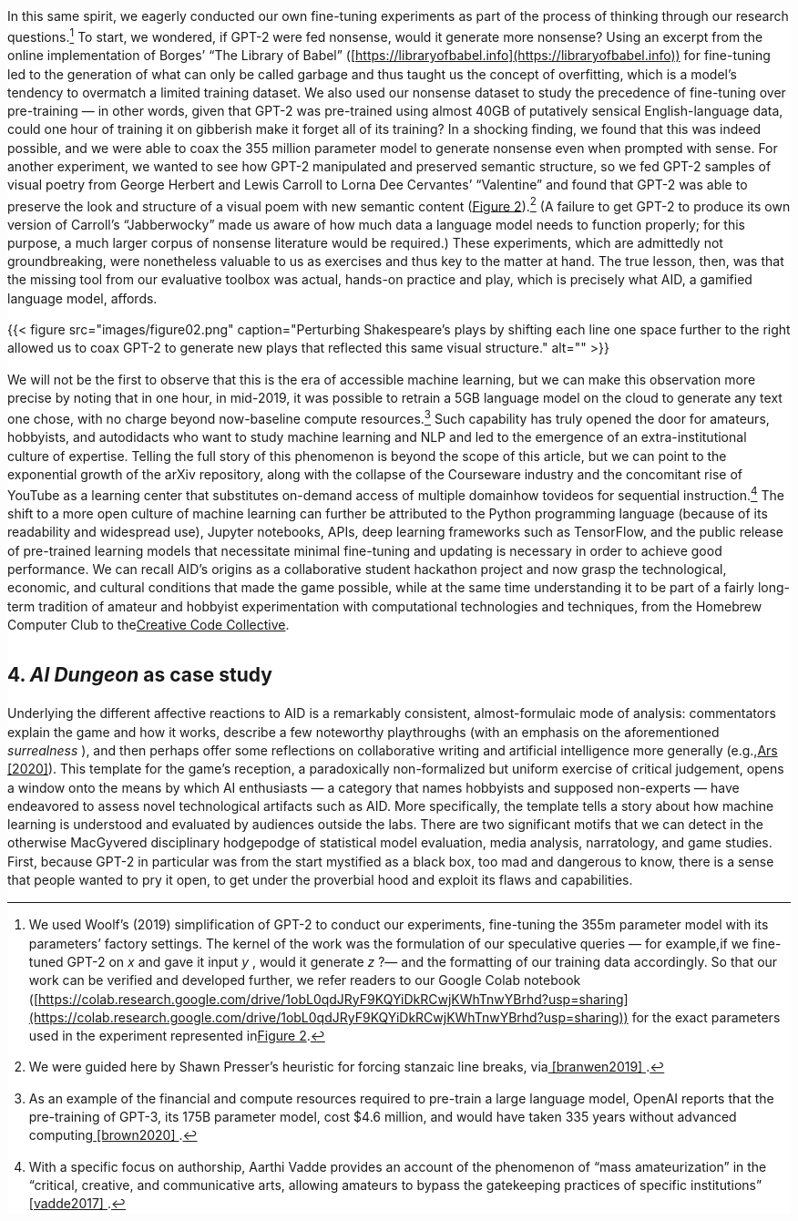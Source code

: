 In this same spirit, we eagerly conducted our own fine-tuning experiments as part of the process of thinking through our research questions.[^40] To start, we wondered, if GPT-2 were fed nonsense, would it generate more nonsense? Using an excerpt from the online implementation of Borges’ “The Library of Babel” ([https://libraryofbabel.info](https://libraryofbabel.info)) for fine-tuning led to the generation of what can only be called garbage and thus taught us the concept of overfitting, which is a model’s tendency to overmatch a limited training dataset. We also used our nonsense dataset to study the precedence of fine-tuning over pre-training — in other words, given that GPT-2 was pre-trained using almost 40GB of putatively sensical English-language data, could one hour of training it on gibberish make it forget all of its training? In a shocking finding, we found that this was indeed possible, and we were able to coax the 355 million parameter model to generate nonsense even when prompted with sense. For another experiment, we wanted to see how GPT-2 manipulated and preserved semantic structure, so we fed GPT-2 samples of visual poetry from George Herbert and Lewis Carroll to Lorna Dee Cervantes’ “Valentine” and found that GPT-2 was able to preserve the look and structure of a visual poem with new semantic content ([Figure 2](#figure02)).[^41] (A failure to get GPT-2 to produce its own version of Carroll’s “Jabberwocky” made us aware of how much data a language model needs to function properly; for this purpose, a much larger corpus of nonsense literature would be required.) These experiments, which are admittedly not groundbreaking, were nonetheless valuable to us as exercises and thus key to the matter at hand. The true lesson, then, was that the missing tool from our evaluative toolbox was actual, hands-on practice and play, which is precisely what AID, a gamified language model, affords.

{{< figure src="images/figure02.png" caption="Perturbing Shakespeare’s plays by shifting each line one space further to the right allowed us to coax GPT-2 to generate new plays that reflected this same visual structure." alt=""  >}}


We will not be the first to observe that this is the era of accessible machine learning, but we can make this observation more precise by noting that in one hour, in mid-2019, it was possible to retrain a 5GB language model on the cloud to generate any text one chose, with no charge beyond now-baseline compute resources.[^42] Such capability has truly opened the door for amateurs, hobbyists, and autodidacts who want to study machine learning and NLP and led to the emergence of an extra-institutional culture of expertise. Telling the full story of this phenomenon is beyond the scope of this article, but we can point to the exponential growth of the arXiv repository, along with the collapse of the Courseware industry and the concomitant rise of YouTube as a learning center that substitutes on-demand access of multiple domainhow tovideos for sequential instruction.[^43] The shift to a more open culture of machine learning can further be attributed to the Python programming language (because of its readability and widespread use), Jupyter notebooks, APIs, deep learning frameworks such as TensorFlow, and the public release of pre-trained learning models that necessitate minimal fine-tuning and updating is necessary in order to achieve good performance. We can recall AID’s origins as a collaborative student hackathon project and now grasp the technological, economic, and cultural conditions that made the game possible, while at the same time understanding it to be part of a fairly long-term tradition of amateur and hobbyist experimentation with computational technologies and techniques, from the Homebrew Computer Club to the[Creative Code Collective](https://creativecodecollective.github.io).




## 4. _AI Dungeon_ as case study

Underlying the different affective reactions to AID is a remarkably consistent, almost-formulaic mode of analysis: commentators explain the game and how it works, describe a few noteworthy playthroughs (with an emphasis on the aforementioned _surrealness_ ), and then perhaps offer some reflections on collaborative writing and artificial intelligence more generally (e.g.,[Ars [2020]](#ars2020)). This template for the game’s reception, a paradoxically non-formalized but uniform exercise of critical judgement, opens a window onto the means by which AI enthusiasts — a category that names hobbyists and supposed non-experts — have endeavored to assess novel technological artifacts such as AID. More specifically, the template tells a story about how machine learning is understood and evaluated by audiences outside the labs. There are two significant motifs that we can detect in the otherwise MacGyvered disciplinary hodgepodge of statistical model evaluation, media analysis, narratology, and game studies. First, because GPT-2 in particular was from the start mystified as a black box, too mad and dangerous to know, there is a sense that people wanted to pry it open, to get under the proverbial hood and exploit its flaws and capabilities.


[^1]: To the best of our knowledge, there has to date been just one description of AID in humanities scholarship. In his overview of the game, Mark Sample proposed it as “a perfect object of study for so many disciplines in the humanities” <a class="footnote-ref" href="#sample2020"> [sample2020] </a>. Our article shows why that is indeed the case.
[^2]: GPT is short forGenerative Pretrained Transformer.The model was trained on a massive quantity of linguistic data to predict the next token in a sequence; this learning was unsupervised, which means the data was unlabeled and the model discovered within it the rules, patterns, and statistical features that then determined the generation of tokens.
[^3]: In August 2019, two graduate students replicated the 1.5b parameter model (as did others), and OpenAI soon thereafter did its 50% release (774m parameters). In November 2019, they released the full model, citing an only marginally better credibility score assigned to its output, after which it became possible for the public to verify the claims for GPT-2’s capability. Throughout our text,GPT-2refers to the full 1.5b model unless otherwise noted.
[^4]:  _AI Dungeon 2_ is hereafter abbreviatedAID.
[^5]: Cf.[Bogost (2015)](#bogost2015)on Google as a “confluence of physical, virtual, computational, and non-computational stuffs.” 
[^6]: Text preceded by>is our input and the game’s responses follow after the paragraph breaks, although the observation that it is difficult to differentiate between our writing and that of AID is apropos. Hereafter, our experimentation with this seed text is identified as “Ovid’s Blood.” 
[^7]: The game assumes the player is a human male unless otherwise specified, as we will discuss below.
[^8]: The idea of a narrative generating system that could learn from previously written stories, and thus has theoretically limitless potential, has been realized as “Scheherazade-IF” <a class="footnote-ref" href="#guzdial2015"> [guzdial2015] </a>. Natural language researchers have also used text adventure games to train machine learning systems<a class="footnote-ref" href="#yang2017"> [yang2017] </a>.
[^9]: As[Marcus (2018, 11)](#marcus2018)explains, deep learning models can only approximate physical laws because they are learned rather than encoded.
[^10]: AIPDon Twitch is a streaming channel dedicated to playing and streaming AID.
[^11]: It is unclear whether theEliza effect,the “illusion that an interactive system is more intelligent (or substantially more complex and capable) than it actually is,” pertains in the instance of an unsupervised learning model like GPT-2<a class="footnote-ref" href="#wardrip2012"> [wardrip2012] </a>. If a non-trivial aspect of theEliza effectis test subjects’ tacit willingness to overlook obvious conceptual and syntactic errors in order to believe in the intelligence of an agent, perhaps we need a new critical vocabulary to account for the hedging we must now do on the question of actual, as opposed to illusory intelligence. Regardless of whether or not GPT-2 understands in the full sense the symbols it is processing, it is indisputable that it “has [untaught] faculties... specific skills, that require a certain precision of thought,” as the Slate Star Codex blogger delineates<a class="footnote-ref" href="#alexander2019"> [alexander2019] </a>.
[^12]: In the Spring of COVID-19, the game introduced weekly scenarios on quarantine and Tiger King that reflected the zeitgeist of the moment. These adventures now appear as archived genre options.
[^13]: If interactive fiction as evinced most notably by _Adventure_ and _Zork_ relies on the structure of the puzzle to control the unfolding of the narrative, AID, both in its generic template andcustommodes, offers what might be generally characterized as free play<a class="footnote-ref" href="#montfort2003"> [montfort2003] </a>. The difference is most stark at AID’s command line, where input is not constrained by pre-scripted actions, allowing players’ flights of fancy to translate more or less seamlessly into the game world. Narrative progression thus depends less on puzzle solving and critical thinking and more on the players’ own writing.
[^14]: If we only do a rules-based evaluation, either statistical or linguistic, in order to try to understand a large language model, we risk missing what is happening at the level of rhetoric (for translator Gayatri Spivak, rhetoric is the plane or dimension of language that one has to access in order to know and sense the voice of a text in a different language; it is what makes it possible to inhabit someone else’s umwelt). A purely technical analysis would also sideline the element of social contract and reduce language to a set of rules only. As we will later note with respect to its probability distributions, what makes GPT-2 work are the moments when it breaks with the rules of grammar and logic and becomes rhetorical, the best example of which is “Ovid’s unicorn.” 
[^15]: The release of GPT-3, the next iteration of the model, on May 28, 2020, when we were in the end stages of writing this article, has made us even more acutely conscious of the difficulties of stabilizing our object of inquiry. Six months on, regular AID gameplay is still limited to GPT-2, but GPT-3 has been made available for some creative experimentation (e.g.[Branwen [2020]](#branwen2020)) and can now be accessed as aDragon modelwith an AID premium subscription.
[^16]: GPT-2, and Transformer models more generally, are examples of _deep_ learning, the operations of which are generally held to be less interpretable than supervised learning models with algorithms such as k-nearest neighbors and linear regression.
[^17]: See[Yang et al. (2019)](#yang2019)for an argument for making machine learning models accessible and interactive, albeit not playable.
[^18]: As befits its history as a fundamental concept for cybernetics<a class="footnote-ref" href="#ashby1957"> [ashby1957] </a>, theblack boxmetaphor is ubiquitous in discussions of artificial intelligence and often used as a shorthand for the problems of explainability and interpretability<a class="footnote-ref" href="#adadi2018"> [adadi2018] </a><a class="footnote-ref" href="#russell2019"> [russell2019] </a>. It is interesting to consider the relations between this notion of obscuration and the more sinister, political usages of the concept in, for example, _The Black Box Society_ <a class="footnote-ref" href="#pasquale2016"> [pasquale2016] </a>.
[^19]: Our article was written before the publication of<a class="footnote-ref" href="#mcgillivray2020"> [mcgillivray2020] </a>, but it aligns with their call for more collaborations and connections between the Natural Language Processing and Digital Humanities communities.
[^20]: If prior training data from Project Gutenberg and Wikipedia tacitly suggested, in T.S. Eliot’s language, “the common word exact without vulgarity,” which is to say standard English, with all the notions of the proper and the correct that implies, the WebText corpus suggests instead that there is no common word. It is training for a language model that does not itself model communication.
[^21]: We note that GPT-3 is so large that OpenAI had to guard against an ouroboros problem by vetting its training data to ensure that datasets used for evaluation were not themselves incorporated into the training data<a class="footnote-ref" href="#brown2020"> [brown2020] </a>. This indicates the extent to which language models perform exponentially better as the datasets become more comprehensive<a class="footnote-ref" href="#halevy2009"> [halevy2009] </a><a class="footnote-ref" href="#banko2001"> [banko2001] </a>.
[^22]: The uncanny liveliness of AID’s writing about magical unicorn blood, then, results not only from its adherence to genre templates, but also from its slight break from the obvious and the expected. One conclusion to draw from this: humans may seem to display a preference for appropriation, mimesis, and memetic expression — everyone is always copying everyone else — but in actual linguistic practice, turbulent distribution is the mark of an authentichumanstyle.
[^23]: On autoregression, see[Karpathy (2015)](#karpathy2015). When it was released, the game fed GPT-2 up to the last eight pairs of player input and game response for prediction, but this has since been expanded<a class="footnote-ref" href="#walton2019d"> [walton2019d] </a>. The game also allows players to pin certain lines to the language model’s memory context, which are always fed into the model at each prediction step.
[^24]: Work by[Bengio et al. (2003)](#bengio2003)and[Xu and Rudnicky (2000)](#xu2000)has seen LMs in recent years take the form of a neural network<a class="footnote-ref" href="#jing2019"> [jing2019] </a>, and work by[Vaswani et al. (2017)](#vaswani2017)has seen the network architecture (or type) of the best LMs at present to be Transformers.
[^25]: Mark Marino’s initial articulation ofCritical Code Studies,which synthesized a range of practices and conversations aboutcodeworkand how the humanities ought to think about programming languages, proposed “that we no longer speak of the code as a text in metaphorical terms, but that we begin to analyze and explicate code as a text, as a sign system with its own rhetoric, as verbal communication that possesses significance in excess of its functional utility” <a class="footnote-ref" href="#marino2006"> [marino2006] </a>. In the book form of the argument, the call to “read code the way we read poetry,” which summons the entire critical apparatus of textual studies, semiotics, deconstruction, critical theory, and cultural studies for this purpose, is presented in the form of the manifesto<a class="footnote-ref" href="#marino2020"> [marino2020] </a>. Marino is on this point following Alexander Galloway’s articulation of computers as “fundamentally a textual medium...based on a technological language called code” <a class="footnote-ref" href="#galloway2004"> [galloway2004] </a>. So, too, Dennis Tenen encourages those who might regard themselves as mere users of computational technology “to apply the same critical acuity they employ in the close reading of prose and poetry to the understanding of code and machine” <a class="footnote-ref" href="#tenen2017"> [tenen2017] </a>. Foundational for this vein of thought is Michael Mateas’ concept of “procedural literacy,” which he defines as “the ability to read and write processes, to engage procedural representation and aesthetics, to understand the interplay between the culturally-embedded practices of human meaning-making and technically-mediated processes” <a class="footnote-ref" href="#mateas2005"> [mateas2005] </a>.
[^26]: One of the most influential versions of this literacy argument is made by Noah Wardrip-Fruin in his aforementioned inaugural work of software studies<a class="footnote-ref" href="#wardrip2012"> [wardrip2012] </a>.
[^27]: For a general catalog of research on the epistemological problem of interpretable machine learning, see[WE1S (2020)](#we1s2020).
[^28]: One field of study that works toward a technical understanding of NLP operations isBERTology,which investigates large Transformer-based language models like BERT and GPT-2. Common research in this field attempts to interpret how a model processes data while revealing their inner representation (parameters, weights, hidden states) (e.g[Tenney et al. [2019]](#tenney2019)).
[^29]: David Berry makes the additional point that complex math itself presents a high bar, thus necessitating analogies and explanatory models whose aesthetics or metaphorical functioning will also require examination<a class="footnote-ref" href="#berry2018"> [berry2018] </a>.
[^30]: As of this writing, there are 446 forks of AID’s GitHub repository, the most notable of which are cloveranon and thadunge2, the two most popular unofficial releases of the game that implemented their own features. Additionally, an app- and ad-based copycat of the game ( “The Infinite Story” ) has prompted a debate within the community about IP and AID’s open-source model.
[^31]: Fixing the random seed of a specific instantiation of GPT-2, and sampling only the most probable sequence, will result in reproducible results. Because a trained neural network is still necessarily deterministic by its algorithmic design, it would in fact be possible to perform a limited close reading of a specific instantiation of GPT-2 or AID, but this would be to miss the forest for a tree branch.
[^32]: It is on this basis that we suggest that examining a language model necessarily requires considering it both as a statistical distribution and a sociotechnical assemblage, with the recognition, as Tarleton Gillespie argues, that this runs the risk of obscuring the “people involved at every point: people debating the models, cleaning the training data, designing the algorithms, tuning the parameters, deciding on which algorithms to depend on in which context” <a class="footnote-ref" href="#gillespie2016"> [gillespie2016] </a>.
[^33]: The benchmarking tasks range from linguistic acceptability (determining whether a sentence makes linguistic sense) to coreference inference (reading a sentence with a pronoun and choosing the correct referent from a list, akin to the Winograd Schema Challenge). GLUE results from the paradigm shift from single, task-specific language models to transfer learning models that have demonstrated a general understanding of a “broad range” of “canonical and fine-grained linguistic tasks” <a class="footnote-ref" href="#mccormick2019"> [mccormick2019] </a>.
[^34]: Fine-tuning on GLUE was delegated as future work in the conclusion of the GPT-2 paper<a class="footnote-ref" href="#radford2019"> [radford2019] </a>.
[^35]: We take text generation to mean content generation, i.e. news articles, narratives, software code.
[^36]: Recently, the Google team released a new BERT-based metric that achieved results closer to human performance. Aptly named BLEURT, the metric was pre-trained like BERT and then fine-tuned on an NLG evaluation dataset<a class="footnote-ref" href="#sellam2020"> [sellam2020] </a>.
[^37]: The use of AID to produce descriptions of hypothetical memes brings a provocative question for future research to the fore: what would a formalization for good versus bad memes look like? An institutional decision not to evaluate non-formal textual outputs might, we anticipate, be made on the basis of sociocultural value, which would presume a greater significance for news reports or code completions than for memes. Part of the significance of AID, however, is that it reminds us (again) how arbitrary such distinctions truly are, and not simply because of the vernacular content of the story archive used for fine tuning.
[^38]: It is possible to do a limited evaluation of AID in terms of interactive fiction benchmarks, in the vein of scholarship on the believability of autonomous agents; for example, one could consider sample AID playthroughs in terms of Emily Short’s guidelines for conversation model design<a class="footnote-ref" href="#short2007"> [short2007] </a>. As we will demonstrate in Section 4, however, AID has only a family resemblance to parser adventure stories, so using IF as a benchmark would necessarily be a limited exercise.
[^39]: The process involves initializing the language model’s weights by the pre-training corpus; in more basic terms, the model first learns the syntactic and grammatical nuances of language<a class="footnote-ref" href="#ruder2018"> [ruder2018] </a><a class="footnote-ref" href="#sarkar2018"> [sarkar2018] </a>, which are then updated accordingly by a fine-tuning corpus. Fine-tuning here means shaping the model’s output toward a specific mode or genre of writing, e.g. computer code, recipes, Chinese classical poetry, video game walkthroughs, or Reddit submission titles.
[^40]: We used Woolf’s (2019) simplification of GPT-2 to conduct our experiments, fine-tuning the 355m parameter model with its parameters’ factory settings. The kernel of the work was the formulation of our speculative queries — for example,if we fine-tuned GPT-2 on _x_ and gave it input _y_ , would it generate _z_ ?— and the formatting of our training data accordingly. So that our work can be verified and developed further, we refer readers to our Google Colab notebook ([https://colab.research.google.com/drive/1obL0qdJRyF9KQYiDkRCwjKWhTnwYBrhd?usp=sharing](https://colab.research.google.com/drive/1obL0qdJRyF9KQYiDkRCwjKWhTnwYBrhd?usp=sharing)) for the exact parameters used in the experiment represented in[Figure 2](#figure02).
[^41]: We were guided here by Shawn Presser’s heuristic for forcing stanzaic line breaks, via<a class="footnote-ref" href="#branwen2019"> [branwen2019] </a>.
[^42]: As an example of the financial and compute resources required to pre-train a large language model, OpenAI reports that the pre-training of GPT-3, its 175B parameter model, cost $4.6 million, and would have taken 335 years without advanced computing<a class="footnote-ref" href="#brown2020"> [brown2020] </a>.
[^43]: With a specific focus on authorship, Aarthi Vadde provides an account of the phenomenon of “mass amateurization” in the “critical, creative, and communicative arts, allowing amateurs to bypass the gatekeeping practices of specific institutions” <a class="footnote-ref" href="#vadde2017"> [vadde2017] </a>.
[^44]: Players can also seek explanations of AID through its community on the Discord server, via gameplay itself, and the “Help” section.
[^45]: For perspective on the scale of the user base, we note that in May 2020, the AID subreddit had approximately the same number of subscribers as the subreddit for the Democratic presidential candidate, Vice President Joe Biden. For up-to-date statistics for r/AIDungeon, see[https://subredditstats.com/r/aidungeon](https://subredditstats.com/r/aidungeon).
[^46]: Posts on the game’s social media communities are disproportionately dominated by screen captures of gameplay, with players trying to outdo each other’s weirdness with posts of novel outputs, from the mildly amusing to the shockingly hilarious. Competitive creativity has by no means been absent from the journalistic coverage of the game either, with the discussion almost resembling teams of scientists trying to outdo each other’s findings: Shanediscoveredthat you can roleplay as a nonhuman character, Robertson pushed the game towards the meta, and almost everyone playing has soon learned for themselves that the game’s AI is quite depraved.
[^47]: Consider in this regard how AID allows players to tweak the language model’s randomness in the settings, or, players are able to tune one of many of GPT-2’s hyperparameters, all without needing further knowledge of deep learning. Thattemperatureis advertised asrandomnessis just the start of how AID gamifies working with language models.
[^48]: OpenAI’s report of GPT-2 cites[Branwen (2019)](#branwen2019)as a literary implementation and AID as a gaming implementation of GPT-2<a class="footnote-ref" href="#openai2019b"> [openai2019b] </a>.
[^49]: Partnering with the University of Oregon, OpenAI claims to be developing a battery of “bias probes” or “input[s] to a model designed to elucidate the model’s disposition towards producing certain kinds of outputs” in order to map GPT-2’s racial, gender, and even “conspiracy theories” biases<a class="footnote-ref" href="#openai2019b"> [openai2019b] </a>.
[^50]: On informal, hands-on, or experiential forms of expertise, also see[Collins and Evans (2007)](#collins2007).
[^51]: For an archive, see the subreddit’s custom prompt megathread at[https://www.reddit.com/r/AIDungeon/comments/e82ia5/custom_prompt_megathread/](https://www.reddit.com/r/AIDungeon/comments/e82ia5/custom_prompt_megathread/).
[^52]: It is striking that players use AID to test GPT-2’s ability to generate content distinct from text adventures, which suggests that it is not simply genre that engages and retains users. This line of thought is underscored by the fact that King’s Talk to Transformer implementation remains available, yet most of the experimentation with GPT-2 continues to be performed and documented on AID’s platform.
[^53]: Because AID seems to have evolved almost by the hour throughout the first half of 2020, our analysis of its features, modes, and commands should be read with a date-timestamp. We can though speak to that class of tools that allow for editing and revision because their function has been continuous and they are integral to our argument about AID as an model of and for citizen NLP. Future research can focus on new developments such as a scripting feature that allows users to write custom JavaScript code to modify the game’s logic.
[^54]: Many aspects of AID evoke the legacy of IF, most notably its command line aesthetic and generic templates. In actual practice, however, AID is markedly different, because of both the lack of restrictions on player input and the mechanics, particularlyalter,which is experienced as a writing _with_ rather than _against_ the game. Although a strict comparative schema for each is outside of our purview here, we can still point to AID as a model for a potential future of IF in its offering of “a more profound and responsive type of systematic world,” as[Montfort (2003)](#montfort2003)puts it.
[^55]: For attempts at solving bias in NLP see[OpenAI (2019b)](#openai2019b)and[Bender and Friedman (2018)](#bender2018).
[^56]: We might remark as well on the extent to which the WebText corpus is already a human-machine hybrid, given the array of algorithmic writing assistants now in common use.
[^57]: Walton has claimed that the team has a variety of metrics derived from player engagement, including explicit feedback and user behavior, that are used to determine whether a particular iteration of GPT-2 is working<a class="footnote-ref" href="#aws2020"> [aws2020] </a>.
[^58]: In 2018, GPT-1 fell under the broad category of semi-supervised learning, in which the model was pre-trained in an unsupervised manner but later fine-tuning saw influences from supervised learning<a class="footnote-ref" href="#radford2018"> [radford2018] </a>. Fast forward two years and GPT-3 does away with the supervised learning portion, with researchers decrying the difficulty of obtaining high-quality fine-tuning datasets<a class="footnote-ref" href="#brown2020"> [brown2020] </a>. The vision for the team was text generation without the need for fine-tuning, or at least with very limited fine-tuning, but AID’s model demonstrates that there is still value in gathering user feedback. After all, as we have noted, the language models of today are not standalone text generators, but consumer products, the revision and improvement of which has material value.
[^59]: To sum up the argument against using IF as a benchmark: AID is not a goal-oriented game that can be won or lost but rather an experimental sandbox that can produce not just stories but also code, recipes, and music.
[^60]: The OpenAI team extends its gratitude to “the millions of people who created content that was used in the training of the model, and to those who were involved in indexing or upvoting the content (in the case of WebText)” <a class="footnote-ref" href="#brown2020"> [brown2020] </a>but a meaningful contrast can be drawn between this bracketing of citizen participation and AID’s inviting of meaningful and continuous evaluation from its players.## Bibliography